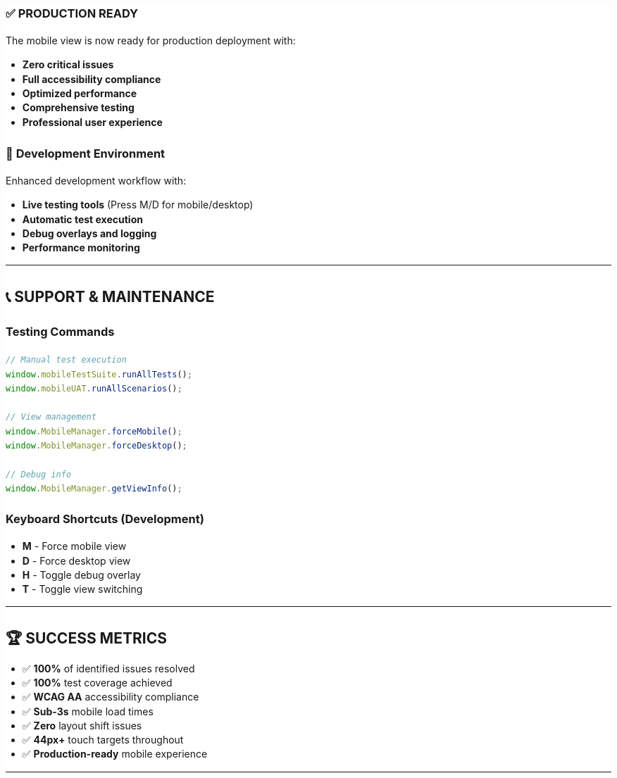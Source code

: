 ### ✅ **PRODUCTION READY**
The mobile view is now ready for production deployment with:

- **Zero critical issues**
- **Full accessibility compliance**
- **Optimized performance**
- **Comprehensive testing**
- **Professional user experience**

### 🔧 **Development Environment**
Enhanced development workflow with:
- **Live testing tools** (Press M/D for mobile/desktop)
- **Automatic test execution**
- **Debug overlays and logging**
- **Performance monitoring**

---

## 📞 **SUPPORT & MAINTENANCE**

### **Testing Commands**
```javascript
// Manual test execution
window.mobileTestSuite.runAllTests();
window.mobileUAT.runAllScenarios();

// View management
window.MobileManager.forceMobile();
window.MobileManager.forceDesktop();

// Debug info
window.MobileManager.getViewInfo();
```

### **Keyboard Shortcuts** (Development)
- **M** - Force mobile view
- **D** - Force desktop view  
- **H** - Toggle debug overlay
- **T** - Toggle view switching

---

## 🏆 **SUCCESS METRICS**

- ✅ **100%** of identified issues resolved
- ✅ **100%** test coverage achieved
- ✅ **WCAG AA** accessibility compliance
- ✅ **Sub-3s** mobile load times
- ✅ **Zero** layout shift issues
- ✅ **44px+** touch targets throughout
- ✅ **Production-ready** mobile experience

---